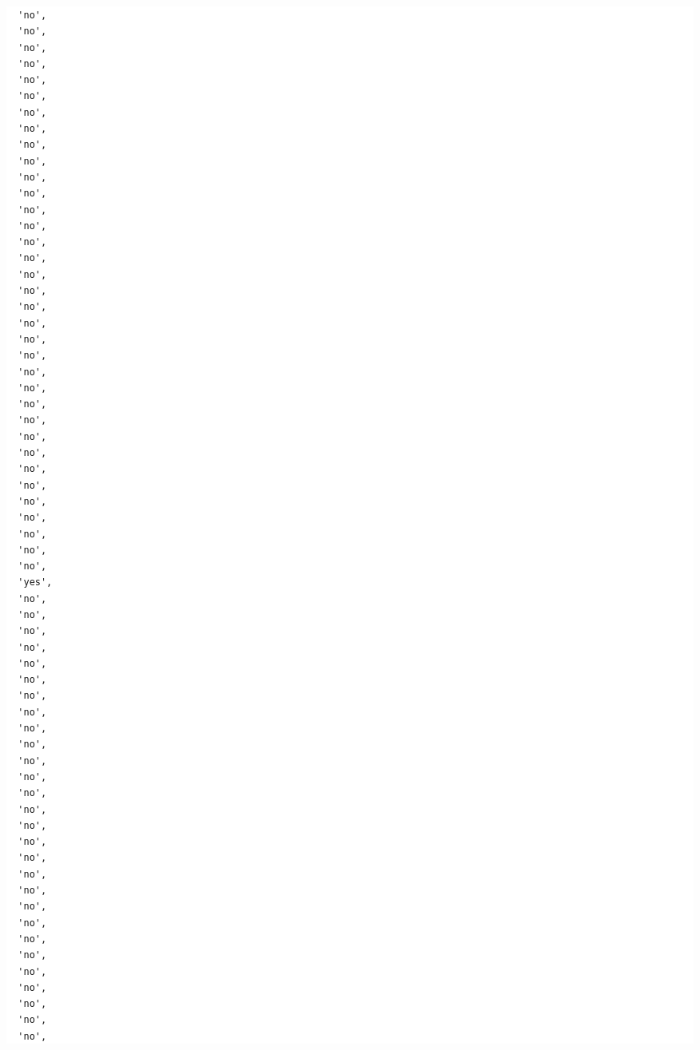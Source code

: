       'no',
      'no',
      'no',
      'no',
      'no',
      'no',
      'no',
      'no',
      'no',
      'no',
      'no',
      'no',
      'no',
      'no',
      'no',
      'no',
      'no',
      'no',
      'no',
      'no',
      'no',
      'no',
      'no',
      'no',
      'no',
      'no',
      'no',
      'no',
      'no',
      'no',
      'no',
      'no',
      'no',
      'no',
      'no',
      'yes',
      'no',
      'no',
      'no',
      'no',
      'no',
      'no',
      'no',
      'no',
      'no',
      'no',
      'no',
      'no',
      'no',
      'no',
      'no',
      'no',
      'no',
      'no',
      'no',
      'no',
      'no',
      'no',
      'no',
      'no',
      'no',
      'no',
      'no',
      'no',
